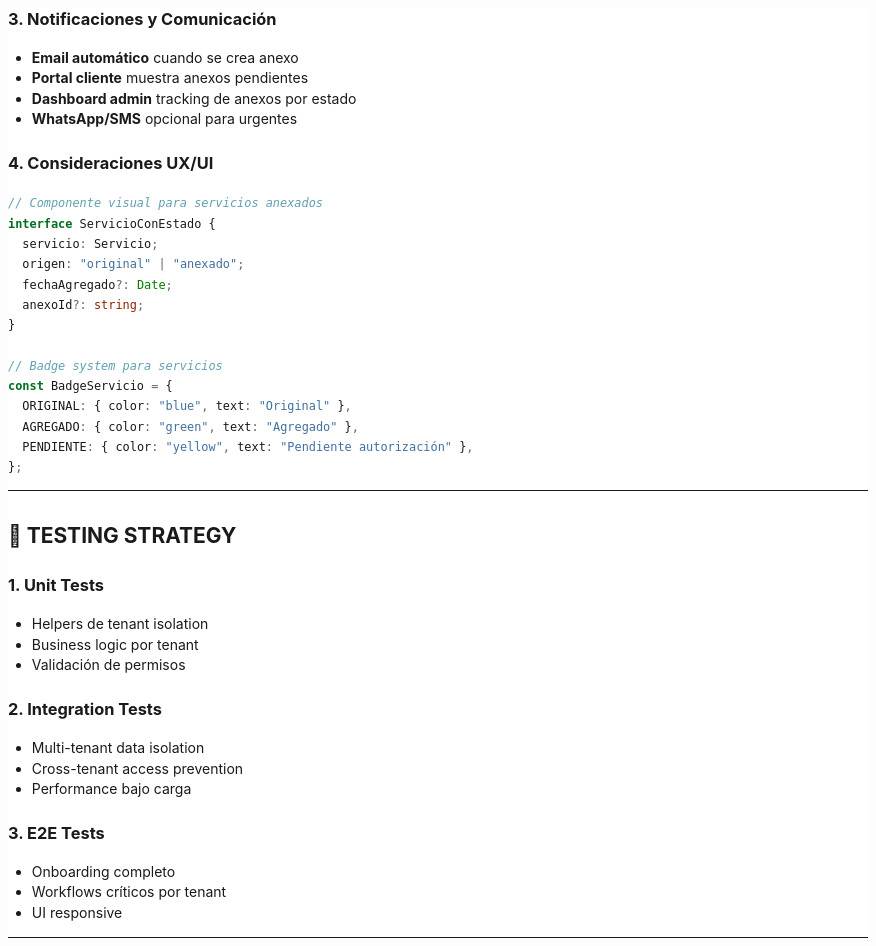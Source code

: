 ```sql
```

### **3. Notificaciones y Comunicación**

- **Email automático** cuando se crea anexo
- **Portal cliente** muestra anexos pendientes
- **Dashboard admin** tracking de anexos por estado
- **WhatsApp/SMS** opcional para urgentes

### **4. Consideraciones UX/UI**

```typescript
// Componente visual para servicios anexados
interface ServicioConEstado {
  servicio: Servicio;
  origen: "original" | "anexado";
  fechaAgregado?: Date;
  anexoId?: string;
}

// Badge system para servicios
const BadgeServicio = {
  ORIGINAL: { color: "blue", text: "Original" },
  AGREGADO: { color: "green", text: "Agregado" },
  PENDIENTE: { color: "yellow", text: "Pendiente autorización" },
};
```

---

## 🧪 TESTING STRATEGY

### **1. Unit Tests**

- Helpers de tenant isolation
- Business logic por tenant
- Validación de permisos

### **2. Integration Tests**

- Multi-tenant data isolation
- Cross-tenant access prevention
- Performance bajo carga

### **3. E2E Tests**

- Onboarding completo
- Workflows críticos por tenant
- UI responsive

---
